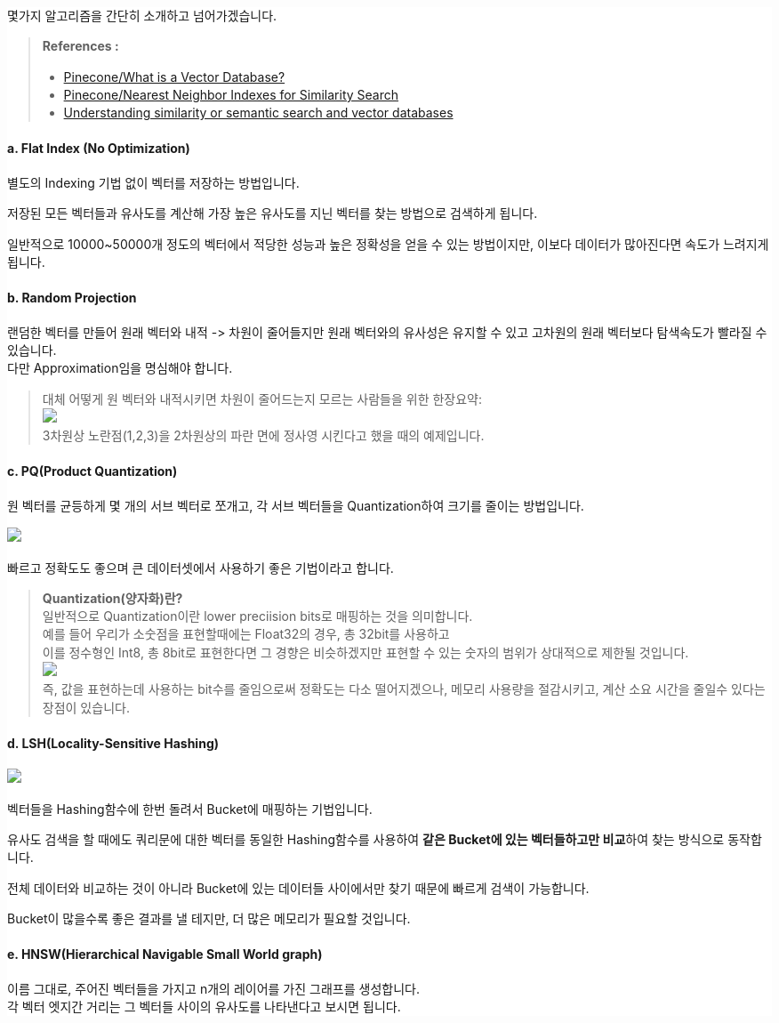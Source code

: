 몇가지 알고리즘을 간단히 소개하고 넘어가겠습니다.  

>**References :**  
>- [Pinecone/What is a Vector Database?](https://www.pinecone.io/learn/vector-database/)  
>- [Pinecone/Nearest Neighbor Indexes for Similarity Search](https://www.pinecone.io/learn/series/faiss/vector-indexes/)  
>- [Understanding similarity or semantic search and vector databases](https://medium.com/@sudhiryelikar/understanding-similarity-or-semantic-search-and-vector-databases-5f9a5ba98acb)

#### a. Flat Index (No Optimization)
별도의 Indexing 기법 없이 벡터를 저장하는 방법입니다.  

저장된 모든 벡터들과 유사도를 계산해 가장 높은 유사도를 지닌 벡터를 찾는 방법으로 검색하게 됩니다.  

일반적으로 10000~50000개 정도의 벡터에서 적당한 성능과 높은 정확성을 얻을 수 있는 방법이지만, 이보다 데이터가 많아진다면 속도가 느려지게 됩니다.  

#### b. Random Projection
랜덤한 벡터를 만들어 원래 벡터와 내적 -> 차원이 줄어들지만 원래 벡터와의 유사성은 유지할 수 있고 고차원의 원래 벡터보다 탐색속도가 빨라질 수 있습니다.  
다만 Approximation임을 명심해야 합니다.  

> 대체 어떻게 원 벡터와 내적시키면 차원이 줄어드는지 모르는 사람들을 위한 한장요약:   
>![](https://raw.githubusercontent.com/GRuuuuu/hololy-img-repo/main/2024/2024-05-02-vector-store.md/4.png)  
>3차원상 노란점(1,2,3)을 2차원상의 파란 면에 정사영 시킨다고 했을 때의 예제입니다.  

#### c. PQ(Product Quantization)
원 벡터를 균등하게 몇 개의 서브 벡터로 쪼개고, 각 서브 벡터들을 Quantization하여 크기를 줄이는 방법입니다.  

![](https://raw.githubusercontent.com/GRuuuuu/hololy-img-repo/main/2024/2024-05-02-vector-store.md/5.png)  

빠르고 정확도도 좋으며 큰 데이터셋에서 사용하기 좋은 기법이라고 합니다.  

>**Quantization(양자화)란?**   
>일반적으로 Quantization이란 lower preciision bits로 매핑하는 것을 의미합니다.  
>예를 들어 우리가 소숫점을 표현할때에는 Float32의 경우, 총 32bit를 사용하고  
>이를 정수형인 Int8, 총 8bit로 표현한다면 그 경향은 비슷하겠지만 표현할 수 있는 숫자의 범위가 상대적으로 제한될 것입니다.  
>![](https://raw.githubusercontent.com/GRuuuuu/hololy-img-repo/main/2024/2024-05-02-vector-store.md/6.png)  
>즉, 값을 표현하는데 사용하는 bit수를 줄임으로써 정확도는 다소 떨어지겠으나, 메모리 사용량을 절감시키고, 계산 소요 시간을 줄일수 있다는 장점이 있습니다.  

#### d. LSH(Locality-Sensitive Hashing)

![](https://raw.githubusercontent.com/GRuuuuu/hololy-img-repo/main/2024/2024-05-02-vector-store.md/7.png)  

벡터들을 Hashing함수에 한번 돌려서 Bucket에 매핑하는 기법입니다.  

유사도 검색을 할 때에도 쿼리문에 대한 벡터를 동일한 Hashing함수를 사용하여 **같은 Bucket에 있는 벡터들하고만 비교**하여 찾는 방식으로 동작합니다.  

전체 데이터와 비교하는 것이 아니라 Bucket에 있는 데이터들 사이에서만 찾기 때문에 빠르게 검색이 가능합니다.  

Bucket이 많을수록 좋은 결과를 낼 테지만, 더 많은 메모리가 필요할 것입니다.  

#### e. HNSW(Hierarchical Navigable Small World graph)
이름 그대로, 주어진 벡터들을 가지고 n개의 레이어를 가진 그래프를 생성합니다.  
각 벡터 엣지간 거리는 그 벡터들 사이의 유사도를 나타낸다고 보시면 됩니다.  
